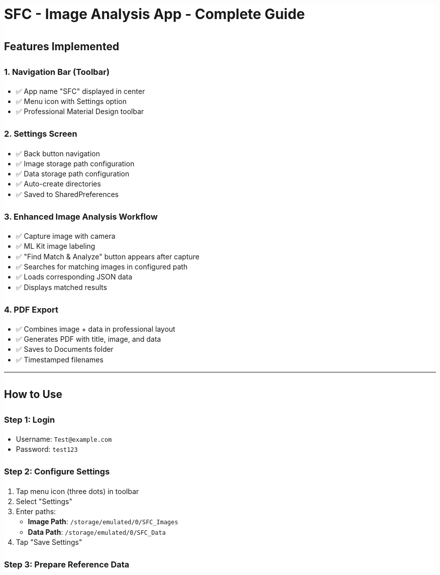 # SFC - Image Analysis App - Complete Guide

## Features Implemented

### 1. **Navigation Bar (Toolbar)**
- ✅ App name "SFC" displayed in center
- ✅ Menu icon with Settings option
- ✅ Professional Material Design toolbar

### 2. **Settings Screen**
- ✅ Back button navigation
- ✅ Image storage path configuration
- ✅ Data storage path configuration
- ✅ Auto-create directories
- ✅ Saved to SharedPreferences

### 3. **Enhanced Image Analysis Workflow**
- ✅ Capture image with camera
- ✅ ML Kit image labeling
- ✅ "Find Match & Analyze" button appears after capture
- ✅ Searches for matching images in configured path
- ✅ Loads corresponding JSON data
- ✅ Displays matched results

### 4. **PDF Export**
- ✅ Combines image + data in professional layout
- ✅ Generates PDF with title, image, and data
- ✅ Saves to Documents folder
- ✅ Timestamped filenames

---

## How to Use

### Step 1: Login
- Username: `Test@example.com`
- Password: `test123`

### Step 2: Configure Settings
1. Tap menu icon (three dots) in toolbar
2. Select "Settings"
3. Enter paths:
   - **Image Path**: `/storage/emulated/0/SFC_Images`
   - **Data Path**: `/storage/emulated/0/SFC_Data`
4. Tap "Save Settings"

### Step 3: Prepare Reference Data
